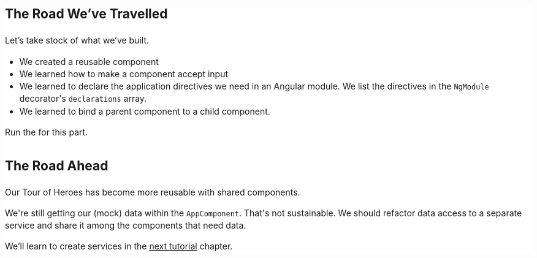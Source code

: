 
</md-tab-group>


## The Road We’ve Travelled
Let’s take stock of what we’ve built.

* We created a reusable component
* We learned how to make a component accept input
* We learned to declare the application directives we need in an Angular module. We
list the directives in the `NgModule` decorator's `declarations` array.
* We learned to bind a parent component to a child component.

Run the <live-example></live-example> for this part.

## The Road Ahead
Our Tour of Heroes has become more reusable with shared components. 

We're still getting our (mock) data within the `AppComponent`.
That's not sustainable. 
We should refactor data access to a separate service
and share it among the components that need data. 

We’ll learn to create services in the [next tutorial](tutorial/toh-pt4) chapter.